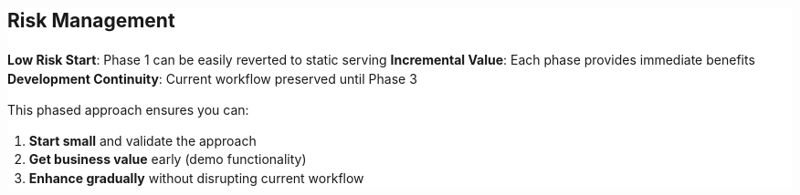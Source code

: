 ## Risk Management

**Low Risk Start**: Phase 1 can be easily reverted to static serving
**Incremental Value**: Each phase provides immediate benefits
**Development Continuity**: Current workflow preserved until Phase 3

This phased approach ensures you can:
1. **Start small** and validate the approach
2. **Get business value** early (demo functionality)
3. **Enhance gradually** without disrupting current workflow